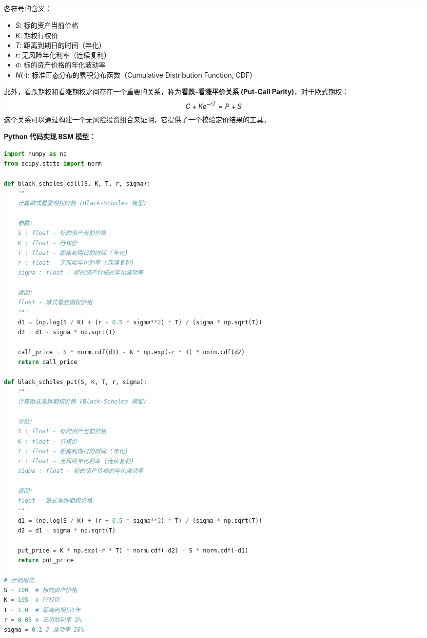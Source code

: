 各符号的含义：
*   $S$: 标的资产当前价格
*   $K$: 期权行权价
*   $T$: 距离到期日的时间（年化）
*   $r$: 无风险年化利率（连续复利）
*   $\sigma$: 标的资产价格的年化波动率
*   $N(\cdot)$: 标准正态分布的累积分布函数（Cumulative Distribution Function, CDF）

此外，看跌期权和看涨期权之间存在一个重要的关系，称为**看跌-看涨平价关系 (Put-Call Parity)**，对于欧式期权：
$$ C + K e^{-rT} = P + S $$
这个关系可以通过构建一个无风险投资组合来证明，它提供了一个校验定价结果的工具。

**Python 代码实现 BSM 模型：**

```python
import numpy as np
from scipy.stats import norm

def black_scholes_call(S, K, T, r, sigma):
    """
    计算欧式看涨期权价格 (Black-Scholes 模型)

    参数:
    S : float - 标的资产当前价格
    K : float - 行权价
    T : float - 距离到期日的时间 (年化)
    r : float - 无风险年化利率 (连续复利)
    sigma : float - 标的资产价格的年化波动率

    返回:
    float - 欧式看涨期权价格
    """
    d1 = (np.log(S / K) + (r + 0.5 * sigma**2) * T) / (sigma * np.sqrt(T))
    d2 = d1 - sigma * np.sqrt(T)
    
    call_price = S * norm.cdf(d1) - K * np.exp(-r * T) * norm.cdf(d2)
    return call_price

def black_scholes_put(S, K, T, r, sigma):
    """
    计算欧式看跌期权价格 (Black-Scholes 模型)

    参数:
    S : float - 标的资产当前价格
    K : float - 行权价
    T : float - 距离到期日的时间 (年化)
    r : float - 无风险年化利率 (连续复利)
    sigma : float - 标的资产价格的年化波动率

    返回:
    float - 欧式看跌期权价格
    """
    d1 = (np.log(S / K) + (r + 0.5 * sigma**2) * T) / (sigma * np.sqrt(T))
    d2 = d1 - sigma * np.sqrt(T)
    
    put_price = K * np.exp(-r * T) * norm.cdf(-d2) - S * norm.cdf(-d1)
    return put_price

# 示例用法
S = 100  # 标的资产价格
K = 105  # 行权价
T = 1.0  # 距离到期日1年
r = 0.05 # 无风险利率 5%
sigma = 0.2 # 波动率 20%

```
